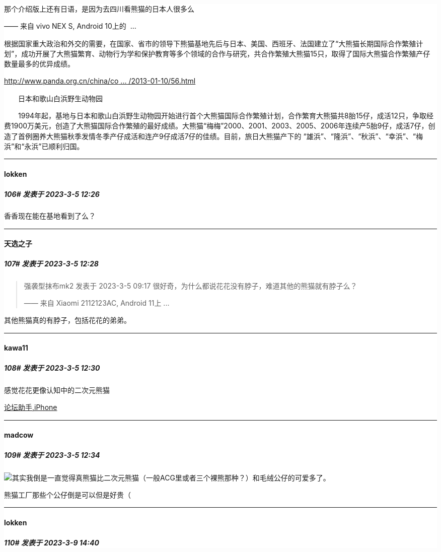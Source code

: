 那个介绍版上还有日语，是因为去四川看熊猫的日本人很多么

—— 来自 vivo NEX S, Android 10上的  ...</blockquote>

根据国家重大政治和外交的需要，在国家、省市的领导下熊猫基地先后与日本、美国、西班牙、法国建立了“大熊猫长期国际合作繁殖计划”，成功开展了大熊猫繁育、动物行为学和保护教育等多个领域的合作与研究，共合作繁殖大熊猫15只，取得了国际大熊猫合作繁殖产仔数量最多的优异成绩。

[http://www.panda.org.cn/china/co ... /2013-01-10/56.html](http://www.panda.org.cn/china/cooperation/international/2013-01-10/56.html)

　　日本和歌山白浜野生动物园

　　1994年起，基地与日本和歌山白浜野生动物园开始进行首个大熊猫国际合作繁殖计划，合作繁育大熊猫共8胎15仔，成活12只，争取经费1900万美元，创造了大熊猫国际合作繁殖的最好成绩。大熊猫“梅梅”2000、2001、2003、2005、2006年连续产5胎9仔，成活7仔，创造了首例圈养大熊猫秋季发情冬季产仔成活和连产9仔成活7仔的佳绩。目前，旅日大熊猫产下的 “雄浜”、“隆浜”、“秋浜”、“幸浜”、“梅浜”和“永浜”已顺利归国。


*****

####  lokken  
##### 106#       发表于 2023-3-5 12:26

香香现在能在基地看到了么？

*****

####  天选之子  
##### 107#       发表于 2023-3-5 12:28

<blockquote>强袭型抹布mk2 发表于 2023-3-5 09:17
很好奇，为什么都说花花没有脖子，难道其他的熊猫就有脖子么？

—— 来自 Xiaomi 2112123AC, Android 11上 ...</blockquote>
其他熊猫真的有脖子，包括花花的弟弟。

*****

####  kawa11  
##### 108#       发表于 2023-3-5 12:30

感觉花花更像认知中的二次元熊猫

[论坛助手,iPhone](https://bbs.saraba1st.com/2b/forum.php?mod=viewthread&amp;tid=2029836)


*****

####  madcow  
##### 109#       发表于 2023-3-5 12:34

<img src="https://static.saraba1st.com/image/smiley/face2017/001.png" referrerpolicy="no-referrer">其实我倒是一直觉得真熊猫比二次元熊猫（一般ACG里或者三个裸熊那种？）和毛绒公仔的可爱多了。

熊猫工厂那些个公仔倒是可以但是好贵（

*****

####  lokken  
##### 110#       发表于 2023-3-9 14:40
